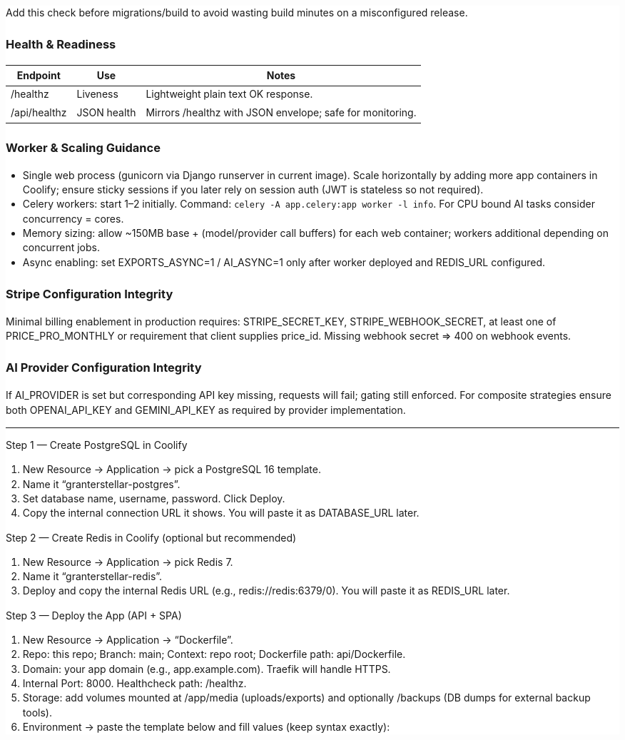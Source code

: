 Add this check before migrations/build to avoid wasting build minutes on a misconfigured release.

### Health & Readiness

| Endpoint | Use | Notes |
|----------|-----|-------|
| /healthz | Liveness | Lightweight plain text OK response. |
| /api/healthz | JSON health | Mirrors /healthz with JSON envelope; safe for monitoring. |

### Worker & Scaling Guidance

- Single web process (gunicorn via Django runserver in current image). Scale horizontally by adding more app containers in Coolify; ensure sticky sessions if you later rely on session auth (JWT is stateless so not required).
- Celery workers: start 1–2 initially. Command: `celery -A app.celery:app worker -l info`. For CPU bound AI tasks consider concurrency = cores.
- Memory sizing: allow ~150MB base + (model/provider call buffers) for each web container; workers additional depending on concurrent jobs.
- Async enabling: set EXPORTS_ASYNC=1 / AI_ASYNC=1 only after worker deployed and REDIS_URL configured.

### Stripe Configuration Integrity

Minimal billing enablement in production requires: STRIPE_SECRET_KEY, STRIPE_WEBHOOK_SECRET, at least one of PRICE_PRO_MONTHLY or requirement that client supplies price_id. Missing webhook secret => 400 on webhook events.

### AI Provider Configuration Integrity

If AI_PROVIDER is set but corresponding API key missing, requests will fail; gating still enforced. For composite strategies ensure both OPENAI_API_KEY and GEMINI_API_KEY as required by provider implementation.

---


Step 1 — Create PostgreSQL in Coolify

1) New Resource → Application → pick a PostgreSQL 16 template.
2) Name it “granterstellar-postgres”.
3) Set database name, username, password. Click Deploy.
4) Copy the internal connection URL it shows. You will paste it as DATABASE_URL later.

Step 2 — Create Redis in Coolify (optional but recommended)

1) New Resource → Application → pick Redis 7.
2) Name it “granterstellar-redis”.
3) Deploy and copy the internal Redis URL (e.g., redis://redis:6379/0). You will paste it as REDIS_URL later.

Step 3 — Deploy the App (API + SPA)

1) New Resource → Application → “Dockerfile”.
2) Repo: this repo; Branch: main; Context: repo root; Dockerfile path: api/Dockerfile.
3) Domain: your app domain (e.g., app.example.com). Traefik will handle HTTPS.
4) Internal Port: 8000. Healthcheck path: /healthz.
5) Storage: add volumes mounted at /app/media (uploads/exports) and optionally /backups (DB dumps for external backup tools).
6) Environment → paste the template below and fill values (keep syntax exactly):
